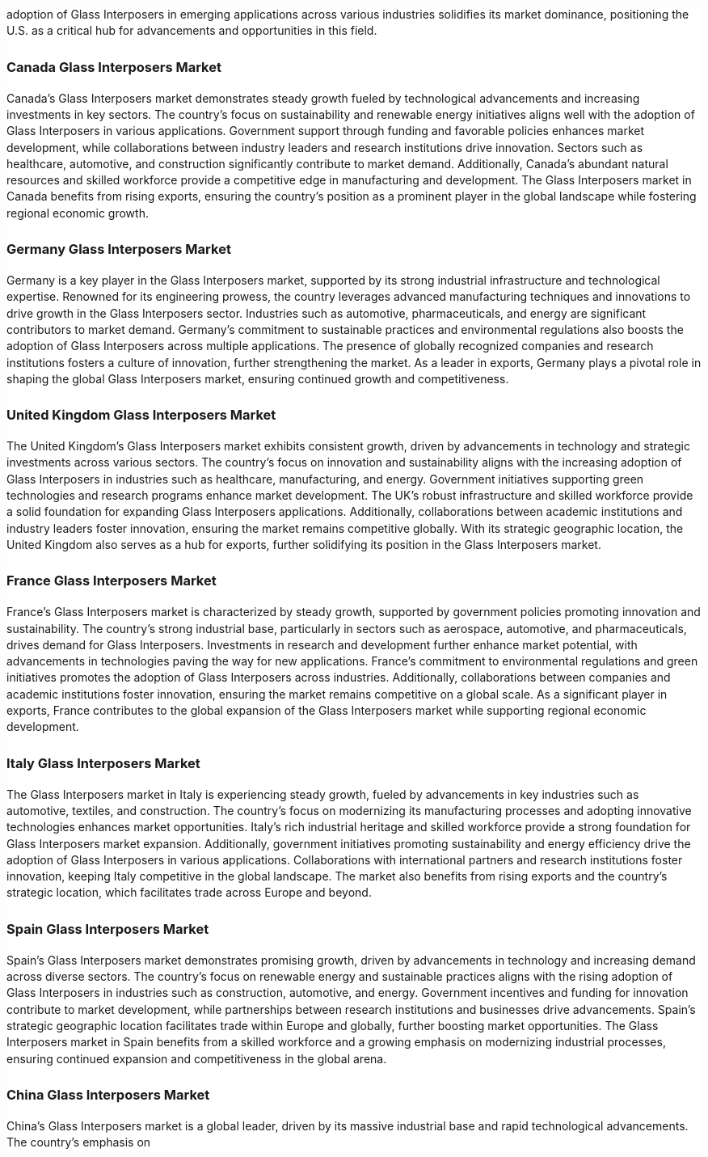 adoption of Glass Interposers in emerging applications across various industries solidifies its market dominance, positioning the U.S. as a critical hub for advancements and opportunities in this field.</p><h3>Canada Glass Interposers Market</h3><p>Canada&rsquo;s Glass Interposers market demonstrates steady growth fueled by technological advancements and increasing investments in key sectors. The country&rsquo;s focus on sustainability and renewable energy initiatives aligns well with the adoption of Glass Interposers in various applications. Government support through funding and favorable policies enhances market development, while collaborations between industry leaders and research institutions drive innovation. Sectors such as healthcare, automotive, and construction significantly contribute to market demand. Additionally, Canada&rsquo;s abundant natural resources and skilled workforce provide a competitive edge in manufacturing and development. The Glass Interposers market in Canada benefits from rising exports, ensuring the country&rsquo;s position as a prominent player in the global landscape while fostering regional economic growth.</p><h3>Germany Glass Interposers Market</h3><p>Germany is a key player in the Glass Interposers market, supported by its strong industrial infrastructure and technological expertise. Renowned for its engineering prowess, the country leverages advanced manufacturing techniques and innovations to drive growth in the Glass Interposers sector. Industries such as automotive, pharmaceuticals, and energy are significant contributors to market demand. Germany&rsquo;s commitment to sustainable practices and environmental regulations also boosts the adoption of Glass Interposers across multiple applications. The presence of globally recognized companies and research institutions fosters a culture of innovation, further strengthening the market. As a leader in exports, Germany plays a pivotal role in shaping the global Glass Interposers market, ensuring continued growth and competitiveness.</p><h3>United Kingdom Glass Interposers Market</h3><p>The United Kingdom&rsquo;s Glass Interposers market exhibits consistent growth, driven by advancements in technology and strategic investments across various sectors. The country&rsquo;s focus on innovation and sustainability aligns with the increasing adoption of Glass Interposers in industries such as healthcare, manufacturing, and energy. Government initiatives supporting green technologies and research programs enhance market development. The UK&rsquo;s robust infrastructure and skilled workforce provide a solid foundation for expanding Glass Interposers applications. Additionally, collaborations between academic institutions and industry leaders foster innovation, ensuring the market remains competitive globally. With its strategic geographic location, the United Kingdom also serves as a hub for exports, further solidifying its position in the Glass Interposers market.</p><h3>France Glass Interposers Market</h3><p>France&rsquo;s Glass Interposers market is characterized by steady growth, supported by government policies promoting innovation and sustainability. The country&rsquo;s strong industrial base, particularly in sectors such as aerospace, automotive, and pharmaceuticals, drives demand for Glass Interposers. Investments in research and development further enhance market potential, with advancements in technologies paving the way for new applications. France&rsquo;s commitment to environmental regulations and green initiatives promotes the adoption of Glass Interposers across industries. Additionally, collaborations between companies and academic institutions foster innovation, ensuring the market remains competitive on a global scale. As a significant player in exports, France contributes to the global expansion of the Glass Interposers market while supporting regional economic development.</p><h3>Italy Glass Interposers Market</h3><p>The Glass Interposers market in Italy is experiencing steady growth, fueled by advancements in key industries such as automotive, textiles, and construction. The country&rsquo;s focus on modernizing its manufacturing processes and adopting innovative technologies enhances market opportunities. Italy&rsquo;s rich industrial heritage and skilled workforce provide a strong foundation for Glass Interposers market expansion. Additionally, government initiatives promoting sustainability and energy efficiency drive the adoption of Glass Interposers in various applications. Collaborations with international partners and research institutions foster innovation, keeping Italy competitive in the global landscape. The market also benefits from rising exports and the country&rsquo;s strategic location, which facilitates trade across Europe and beyond.</p><h3>Spain Glass Interposers Market</h3><p>Spain&rsquo;s Glass Interposers market demonstrates promising growth, driven by advancements in technology and increasing demand across diverse sectors. The country&rsquo;s focus on renewable energy and sustainable practices aligns with the rising adoption of Glass Interposers in industries such as construction, automotive, and energy. Government incentives and funding for innovation contribute to market development, while partnerships between research institutions and businesses drive advancements. Spain&rsquo;s strategic geographic location facilitates trade within Europe and globally, further boosting market opportunities. The Glass Interposers market in Spain benefits from a skilled workforce and a growing emphasis on modernizing industrial processes, ensuring continued expansion and competitiveness in the global arena.</p><h3>China Glass Interposers Market</h3><p>China&rsquo;s Glass Interposers market is a global leader, driven by its massive industrial base and rapid technological advancements. The country&rsquo;s emphasis on